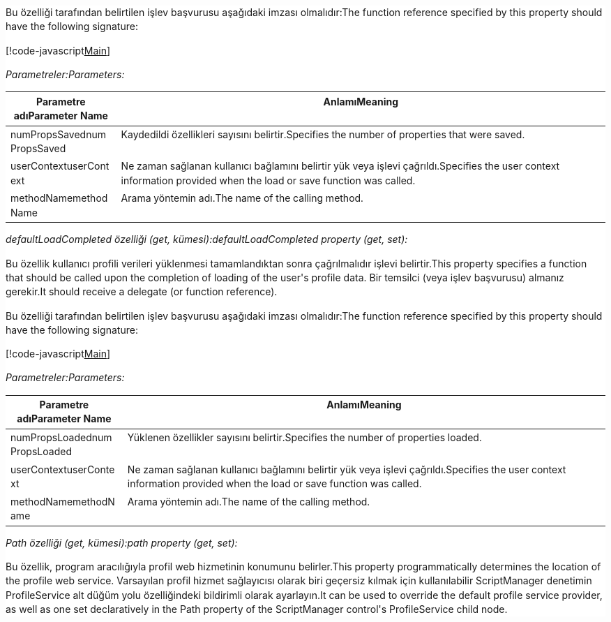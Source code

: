 <span data-ttu-id="d60f2-326">Bu özelliği tarafından belirtilen işlev başvurusu aşağıdaki imzası olmalıdır:</span><span class="sxs-lookup"><span data-stu-id="d60f2-326">The function reference specified by this property should have the following signature:</span></span>

[!code-javascript[Main](understanding-asp-net-ajax-authentication-and-profile-application-services/samples/sample10.js)]

<span data-ttu-id="d60f2-327">*Parametreler:*</span><span class="sxs-lookup"><span data-stu-id="d60f2-327">*Parameters:*</span></span>

| <span data-ttu-id="d60f2-328">**Parametre adı**</span><span class="sxs-lookup"><span data-stu-id="d60f2-328">**Parameter Name**</span></span> | <span data-ttu-id="d60f2-329">**Anlamı**</span><span class="sxs-lookup"><span data-stu-id="d60f2-329">**Meaning**</span></span> |
| --- | --- |
| <span data-ttu-id="d60f2-330">numPropsSaved</span><span class="sxs-lookup"><span data-stu-id="d60f2-330">numPropsSaved</span></span> | <span data-ttu-id="d60f2-331">Kaydedildi özellikleri sayısını belirtir.</span><span class="sxs-lookup"><span data-stu-id="d60f2-331">Specifies the number of properties that were saved.</span></span> |
| <span data-ttu-id="d60f2-332">userContext</span><span class="sxs-lookup"><span data-stu-id="d60f2-332">userContext</span></span> | <span data-ttu-id="d60f2-333">Ne zaman sağlanan kullanıcı bağlamını belirtir yük veya işlevi çağrıldı.</span><span class="sxs-lookup"><span data-stu-id="d60f2-333">Specifies the user context information provided when the load or save function was called.</span></span> |
| <span data-ttu-id="d60f2-334">methodName</span><span class="sxs-lookup"><span data-stu-id="d60f2-334">methodName</span></span> | <span data-ttu-id="d60f2-335">Arama yöntemin adı.</span><span class="sxs-lookup"><span data-stu-id="d60f2-335">The name of the calling method.</span></span> |

<span data-ttu-id="d60f2-336">*defaultLoadCompleted özelliği (get, kümesi):*</span><span class="sxs-lookup"><span data-stu-id="d60f2-336">*defaultLoadCompleted property (get, set):*</span></span>

<span data-ttu-id="d60f2-337">Bu özellik kullanıcı profili verileri yüklenmesi tamamlandıktan sonra çağrılmalıdır işlevi belirtir.</span><span class="sxs-lookup"><span data-stu-id="d60f2-337">This property specifies a function that should be called upon the completion of loading of the user's profile data.</span></span> <span data-ttu-id="d60f2-338">Bir temsilci (veya işlev başvurusu) almanız gerekir.</span><span class="sxs-lookup"><span data-stu-id="d60f2-338">It should receive a delegate (or function reference).</span></span>

<span data-ttu-id="d60f2-339">Bu özelliği tarafından belirtilen işlev başvurusu aşağıdaki imzası olmalıdır:</span><span class="sxs-lookup"><span data-stu-id="d60f2-339">The function reference specified by this property should have the following signature:</span></span>

[!code-javascript[Main](understanding-asp-net-ajax-authentication-and-profile-application-services/samples/sample11.js)]

<span data-ttu-id="d60f2-340">*Parametreler:*</span><span class="sxs-lookup"><span data-stu-id="d60f2-340">*Parameters:*</span></span>

| <span data-ttu-id="d60f2-341">**Parametre adı**</span><span class="sxs-lookup"><span data-stu-id="d60f2-341">**Parameter Name**</span></span> | <span data-ttu-id="d60f2-342">**Anlamı**</span><span class="sxs-lookup"><span data-stu-id="d60f2-342">**Meaning**</span></span> |
| --- | --- |
| <span data-ttu-id="d60f2-343">numPropsLoaded</span><span class="sxs-lookup"><span data-stu-id="d60f2-343">numPropsLoaded</span></span> | <span data-ttu-id="d60f2-344">Yüklenen özellikler sayısını belirtir.</span><span class="sxs-lookup"><span data-stu-id="d60f2-344">Specifies the number of properties loaded.</span></span> |
| <span data-ttu-id="d60f2-345">userContext</span><span class="sxs-lookup"><span data-stu-id="d60f2-345">userContext</span></span> | <span data-ttu-id="d60f2-346">Ne zaman sağlanan kullanıcı bağlamını belirtir yük veya işlevi çağrıldı.</span><span class="sxs-lookup"><span data-stu-id="d60f2-346">Specifies the user context information provided when the load or save function was called.</span></span> |
| <span data-ttu-id="d60f2-347">methodName</span><span class="sxs-lookup"><span data-stu-id="d60f2-347">methodName</span></span> | <span data-ttu-id="d60f2-348">Arama yöntemin adı.</span><span class="sxs-lookup"><span data-stu-id="d60f2-348">The name of the calling method.</span></span> |

<span data-ttu-id="d60f2-349">*Path özelliği (get, kümesi):*</span><span class="sxs-lookup"><span data-stu-id="d60f2-349">*path property (get, set):*</span></span>

<span data-ttu-id="d60f2-350">Bu özellik, program aracılığıyla profil web hizmetinin konumunu belirler.</span><span class="sxs-lookup"><span data-stu-id="d60f2-350">This property programmatically determines the location of the profile web service.</span></span> <span data-ttu-id="d60f2-351">Varsayılan profil hizmet sağlayıcısı olarak biri geçersiz kılmak için kullanılabilir ScriptManager denetimin ProfileService alt düğüm yolu özelliğindeki bildirimli olarak ayarlayın.</span><span class="sxs-lookup"><span data-stu-id="d60f2-351">It can be used to override the default profile service provider, as well as one set declaratively in the Path property of the ScriptManager control's ProfileService child node.</span></span>
